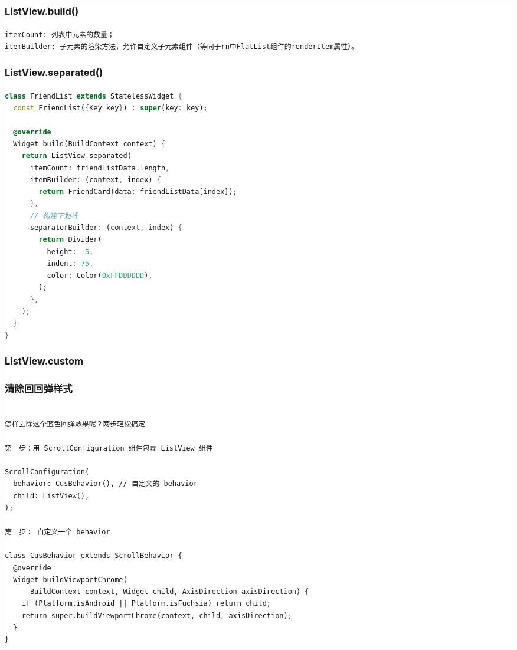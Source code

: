 ### ListView.build()

```
itemCount: 列表中元素的数量；
itemBuilder: 子元素的渲染方法，允许自定义子元素组件（等同于rn中FlatList组件的renderItem属性）。
```

### ListView.separated()

```dart
class FriendList extends StatelessWidget {
  const FriendList({Key key}) : super(key: key);

  @override
  Widget build(BuildContext context) {
    return ListView.separated(
      itemCount: friendListData.length,
      itemBuilder: (context, index) {
        return FriendCard(data: friendListData[index]);
      },
      // 构建下划线
      separatorBuilder: (context, index) {
        return Divider(
          height: .5,
          indent: 75,
          color: Color(0xFFDDDDDD),
        );
      },
    );
  }
}
```

### ListView.custom

### 清除回回弹样式

```

怎样去除这个蓝色回弹效果呢？两步轻松搞定

第一步：用 ScrollConfiguration 组件包裹 ListView 组件

ScrollConfiguration(
  behavior: CusBehavior(), // 自定义的 behavior
  child: ListView(),
);

第二步： 自定义一个 behavior

class CusBehavior extends ScrollBehavior {
  @override
  Widget buildViewportChrome(
      BuildContext context, Widget child, AxisDirection axisDirection) {
    if (Platform.isAndroid || Platform.isFuchsia) return child;
    return super.buildViewportChrome(context, child, axisDirection);
  }
}

```
